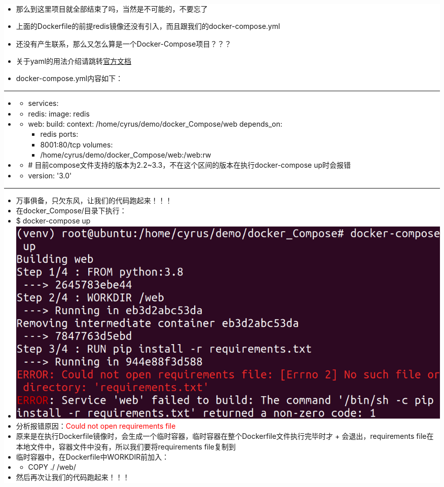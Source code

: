 + 那么到这里项目就全部结束了吗，当然是不可能的，不要忘了
+ 上面的Dockerfile的前提redis镜像还没有引入，而且跟我们的docker-compose.yml
+ 还没有产生联系，那么又怎么算是一个Docker-Compose项目？？？

+ 关于yaml的用法介绍请跳转[官方文档](https://docs.docker.com/compose/compose-file/#reference-and-guidelines)
+ docker-compose.yml内容如下：
---
+ + services:
+ + redis:
    image: redis
+ + web:
    build:
      context: /home/cyrus/demo/docker_Compose/web
    depends_on:
    - redis
    ports:
    - 8001:80/tcp
    volumes:
    - /home/cyrus/demo/docker_Compose/web:/web:rw  

+ + \# 目前compose文件支持的版本为2.2~3.3，不在这个区间的版本在执行docker-compose up时会报错
+ + version: '3.0'
---
+ 万事俱备，只欠东风，让我们的代码跑起来！！！
+ 在docker_Compose/目录下执行：
+ $ docker-compose up
+ ![avatar](https://github.com/deadGeeker/Docker_compose/blob/main/Docker-Compose/png/4.PNG)  
+ 分析报错原因：<font color=red>Could not open requirements file</font>
+ 原来是在执行Dockerfile镜像时，会生成一个临时容器，临时容器在整个Dockerfile文件执行完毕时才 + 会退出，requirements file在本地文件中，容器文件中没有，所以我们要将requirements file复制到
+ 临时容器中，在Dockerfile中WORKDIR前加入：
+ + COPY ./ /web/
+ 然后再次让我们的代码跑起来！！！